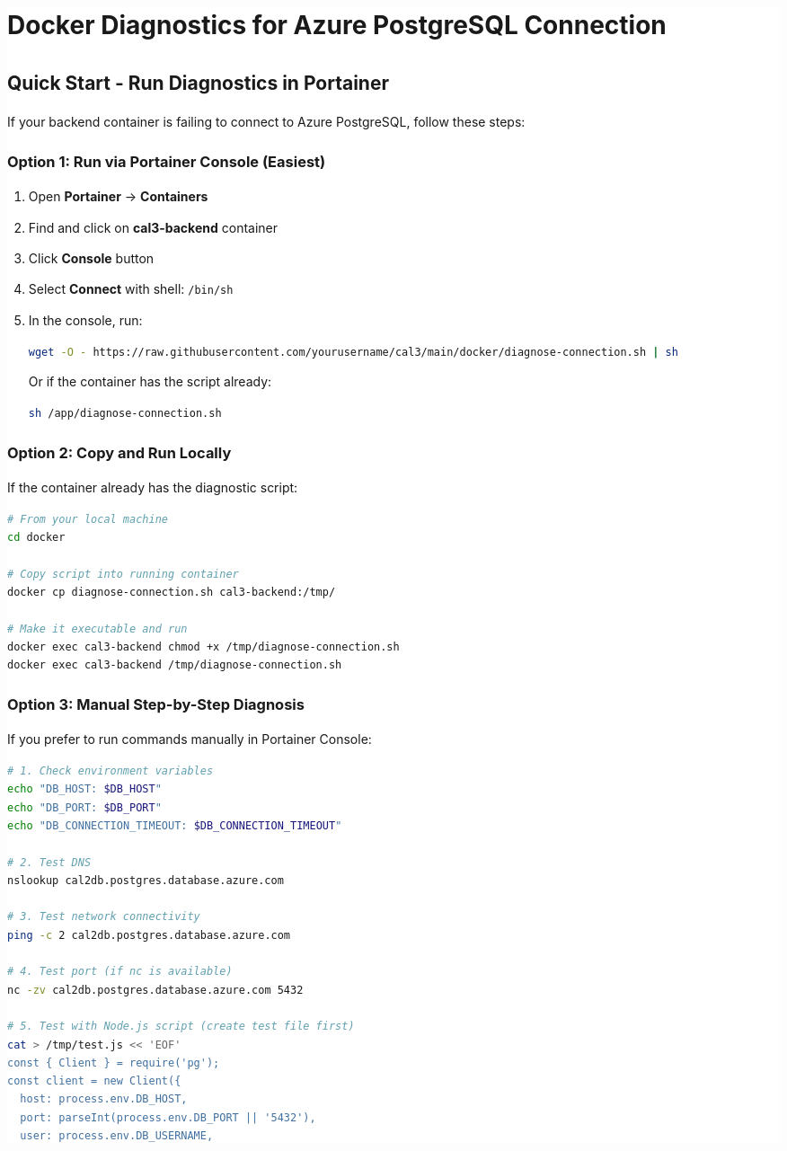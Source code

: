 # Docker Diagnostics for Azure PostgreSQL Connection

## Quick Start - Run Diagnostics in Portainer

If your backend container is failing to connect to Azure PostgreSQL, follow these steps:

### Option 1: Run via Portainer Console (Easiest)

1. Open **Portainer** → **Containers**
2. Find and click on **cal3-backend** container
3. Click **Console** button
4. Select **Connect** with shell: `/bin/sh`
5. In the console, run:
   ```sh
   wget -O - https://raw.githubusercontent.com/yourusername/cal3/main/docker/diagnose-connection.sh | sh
   ```

   Or if the container has the script already:
   ```sh
   sh /app/diagnose-connection.sh
   ```

### Option 2: Copy and Run Locally

If the container already has the diagnostic script:

```bash
# From your local machine
cd docker

# Copy script into running container
docker cp diagnose-connection.sh cal3-backend:/tmp/

# Make it executable and run
docker exec cal3-backend chmod +x /tmp/diagnose-connection.sh
docker exec cal3-backend /tmp/diagnose-connection.sh
```

### Option 3: Manual Step-by-Step Diagnosis

If you prefer to run commands manually in Portainer Console:

```sh
# 1. Check environment variables
echo "DB_HOST: $DB_HOST"
echo "DB_PORT: $DB_PORT"
echo "DB_CONNECTION_TIMEOUT: $DB_CONNECTION_TIMEOUT"

# 2. Test DNS
nslookup cal2db.postgres.database.azure.com

# 3. Test network connectivity
ping -c 2 cal2db.postgres.database.azure.com

# 4. Test port (if nc is available)
nc -zv cal2db.postgres.database.azure.com 5432

# 5. Test with Node.js script (create test file first)
cat > /tmp/test.js << 'EOF'
const { Client } = require('pg');
const client = new Client({
  host: process.env.DB_HOST,
  port: parseInt(process.env.DB_PORT || '5432'),
  user: process.env.DB_USERNAME,
```